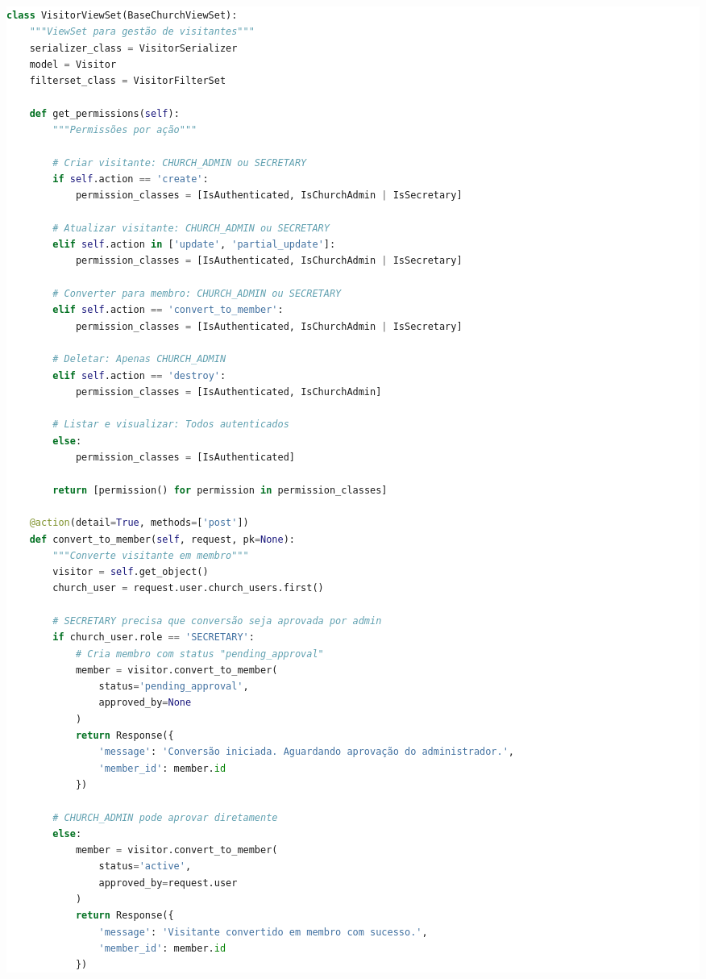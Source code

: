 ```python
class VisitorViewSet(BaseChurchViewSet):
    """ViewSet para gestão de visitantes"""
    serializer_class = VisitorSerializer
    model = Visitor
    filterset_class = VisitorFilterSet
    
    def get_permissions(self):
        """Permissões por ação"""
        
        # Criar visitante: CHURCH_ADMIN ou SECRETARY
        if self.action == 'create':
            permission_classes = [IsAuthenticated, IsChurchAdmin | IsSecretary]
        
        # Atualizar visitante: CHURCH_ADMIN ou SECRETARY
        elif self.action in ['update', 'partial_update']:
            permission_classes = [IsAuthenticated, IsChurchAdmin | IsSecretary]
        
        # Converter para membro: CHURCH_ADMIN ou SECRETARY
        elif self.action == 'convert_to_member':
            permission_classes = [IsAuthenticated, IsChurchAdmin | IsSecretary]
        
        # Deletar: Apenas CHURCH_ADMIN
        elif self.action == 'destroy':
            permission_classes = [IsAuthenticated, IsChurchAdmin]
        
        # Listar e visualizar: Todos autenticados
        else:
            permission_classes = [IsAuthenticated]
        
        return [permission() for permission in permission_classes]
    
    @action(detail=True, methods=['post'])
    def convert_to_member(self, request, pk=None):
        """Converte visitante em membro"""
        visitor = self.get_object()
        church_user = request.user.church_users.first()
        
        # SECRETARY precisa que conversão seja aprovada por admin
        if church_user.role == 'SECRETARY':
            # Cria membro com status "pending_approval"
            member = visitor.convert_to_member(
                status='pending_approval',
                approved_by=None
            )
            return Response({
                'message': 'Conversão iniciada. Aguardando aprovação do administrador.',
                'member_id': member.id
            })
        
        # CHURCH_ADMIN pode aprovar diretamente
        else:
            member = visitor.convert_to_member(
                status='active',
                approved_by=request.user
            )
            return Response({
                'message': 'Visitante convertido em membro com sucesso.',
                'member_id': member.id
            })
```
